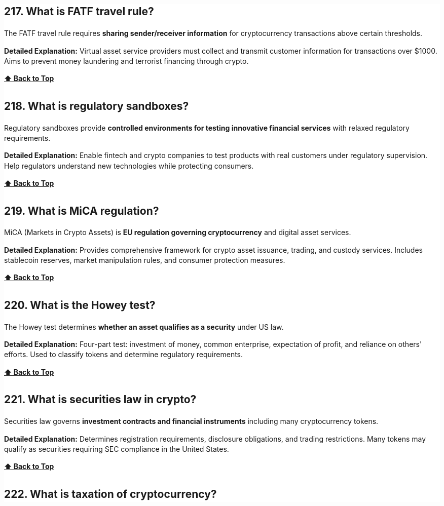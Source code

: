 ## 217. What is FATF travel rule?

The FATF travel rule requires **sharing sender/receiver information** for cryptocurrency transactions above certain thresholds.

**Detailed Explanation:**
Virtual asset service providers must collect and transmit customer information for transactions over $1000. Aims to prevent money laundering and terrorist financing through crypto.

**[⬆ Back to Top](#-table-of-contents)**

## 218. What is regulatory sandboxes?

Regulatory sandboxes provide **controlled environments for testing innovative financial services** with relaxed regulatory requirements.

**Detailed Explanation:**
Enable fintech and crypto companies to test products with real customers under regulatory supervision. Help regulators understand new technologies while protecting consumers.

**[⬆ Back to Top](#-table-of-contents)**

## 219. What is MiCA regulation?

MiCA (Markets in Crypto Assets) is **EU regulation governing cryptocurrency** and digital asset services.

**Detailed Explanation:**
Provides comprehensive framework for crypto asset issuance, trading, and custody services. Includes stablecoin reserves, market manipulation rules, and consumer protection measures.

**[⬆ Back to Top](#-table-of-contents)**

## 220. What is the Howey test?

The Howey test determines **whether an asset qualifies as a security** under US law.

**Detailed Explanation:**
Four-part test: investment of money, common enterprise, expectation of profit, and reliance on others' efforts. Used to classify tokens and determine regulatory requirements.

**[⬆ Back to Top](#-table-of-contents)**

## 221. What is securities law in crypto?

Securities law governs **investment contracts and financial instruments** including many cryptocurrency tokens.

**Detailed Explanation:**
Determines registration requirements, disclosure obligations, and trading restrictions. Many tokens may qualify as securities requiring SEC compliance in the United States.

**[⬆ Back to Top](#-table-of-contents)**

## 222. What is taxation of cryptocurrency?
